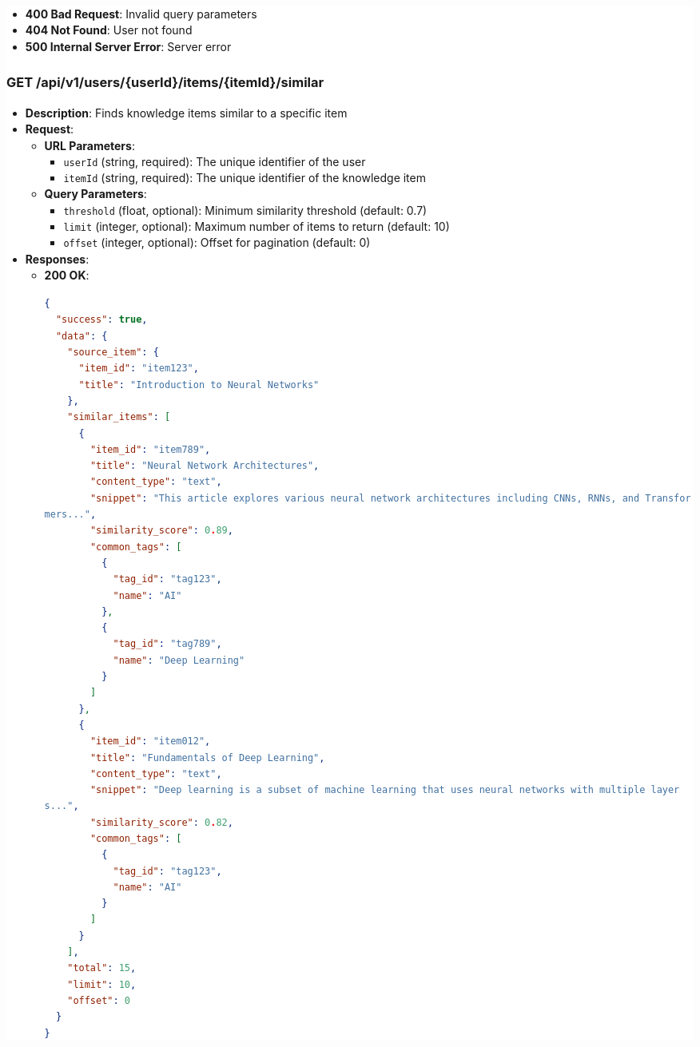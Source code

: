   - **400 Bad Request**: Invalid query parameters
  - **404 Not Found**: User not found
  - **500 Internal Server Error**: Server error

### GET /api/v1/users/{userId}/items/{itemId}/similar
- **Description**: Finds knowledge items similar to a specific item
- **Request**:
  - **URL Parameters**:
    - `userId` (string, required): The unique identifier of the user
    - `itemId` (string, required): The unique identifier of the knowledge item
  - **Query Parameters**:
    - `threshold` (float, optional): Minimum similarity threshold (default: 0.7)
    - `limit` (integer, optional): Maximum number of items to return (default: 10)
    - `offset` (integer, optional): Offset for pagination (default: 0)
- **Responses**:
  - **200 OK**:
    ```json
    {
      "success": true,
      "data": {
        "source_item": {
          "item_id": "item123",
          "title": "Introduction to Neural Networks"
        },
        "similar_items": [
          {
            "item_id": "item789",
            "title": "Neural Network Architectures",
            "content_type": "text",
            "snippet": "This article explores various neural network architectures including CNNs, RNNs, and Transformers...",
            "similarity_score": 0.89,
            "common_tags": [
              {
                "tag_id": "tag123",
                "name": "AI"
              },
              {
                "tag_id": "tag789",
                "name": "Deep Learning"
              }
            ]
          },
          {
            "item_id": "item012",
            "title": "Fundamentals of Deep Learning",
            "content_type": "text",
            "snippet": "Deep learning is a subset of machine learning that uses neural networks with multiple layers...",
            "similarity_score": 0.82,
            "common_tags": [
              {
                "tag_id": "tag123",
                "name": "AI"
              }
            ]
          }
        ],
        "total": 15,
        "limit": 10,
        "offset": 0
      }
    }